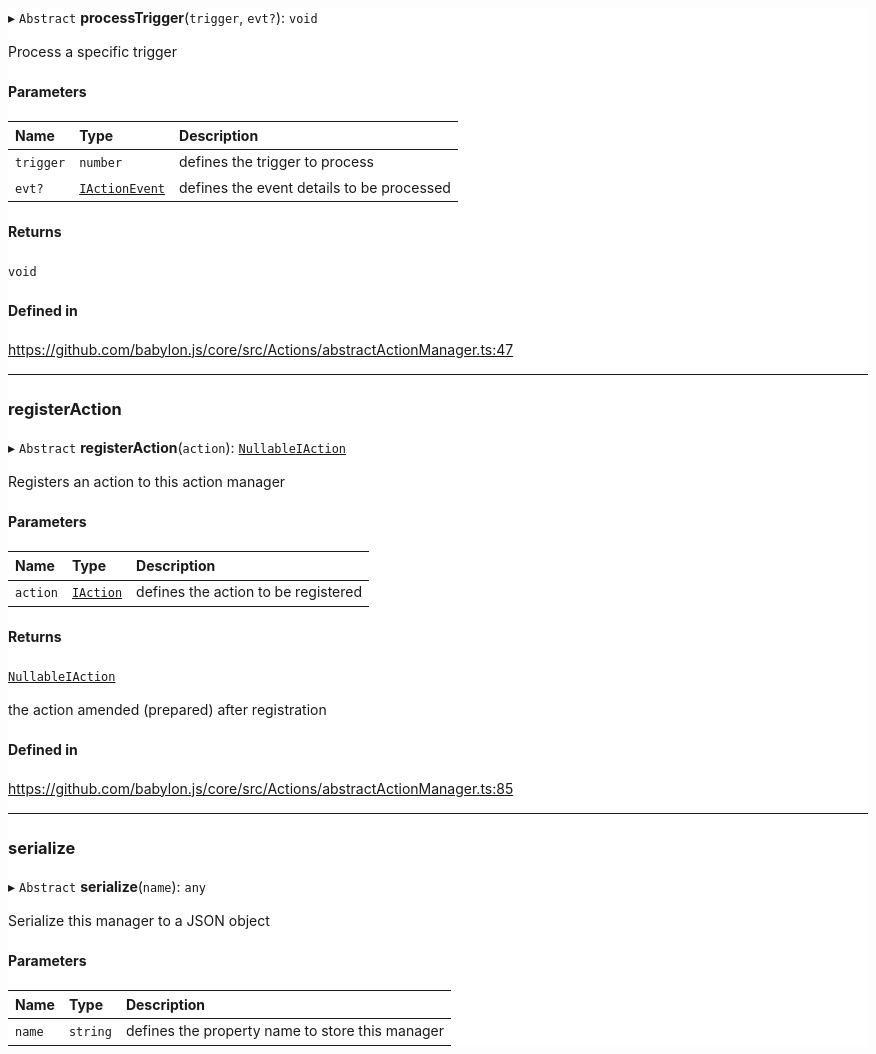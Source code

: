 ▸ `Abstract` **processTrigger**(`trigger`, `evt?`): `void`

Process a specific trigger

#### Parameters

| Name | Type | Description |
| :------ | :------ | :------ |
| `trigger` | `number` | defines the trigger to process |
| `evt?` | [`IActionEvent`](../interfaces/IActionEvent.md) | defines the event details to be processed |

#### Returns

`void`

#### Defined in

https://github.com/babylon.js/core/src/Actions/abstractActionManager.ts:47

___

### registerAction

▸ `Abstract` **registerAction**(`action`): [`Nullable`](../modules.md#nullable)[`IAction`](../interfaces/IAction.md)

Registers an action to this action manager

#### Parameters

| Name | Type | Description |
| :------ | :------ | :------ |
| `action` | [`IAction`](../interfaces/IAction.md) | defines the action to be registered |

#### Returns

[`Nullable`](../modules.md#nullable)[`IAction`](../interfaces/IAction.md)

the action amended (prepared) after registration

#### Defined in

https://github.com/babylon.js/core/src/Actions/abstractActionManager.ts:85

___

### serialize

▸ `Abstract` **serialize**(`name`): `any`

Serialize this manager to a JSON object

#### Parameters

| Name | Type | Description |
| :------ | :------ | :------ |
| `name` | `string` | defines the property name to store this manager |
